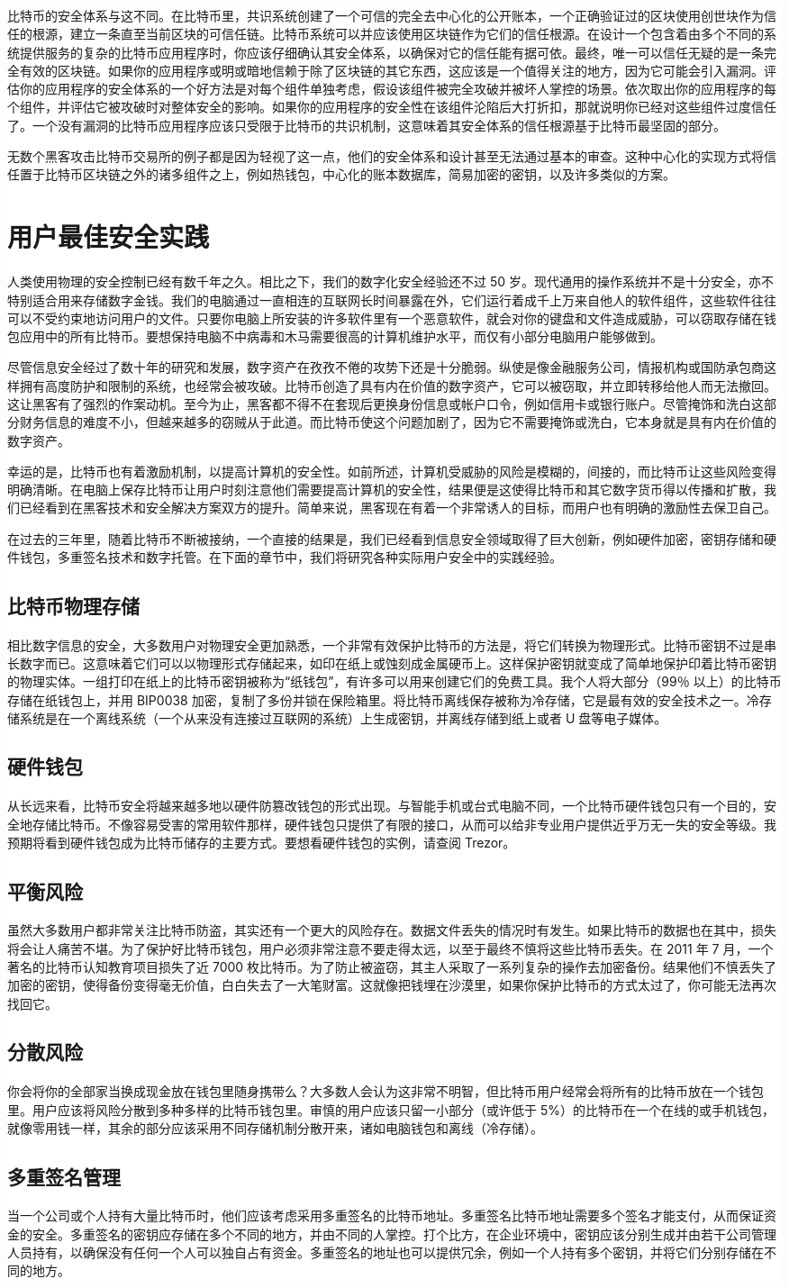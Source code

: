 比特币的安全体系与这不同。在比特币里，共识系统创建了一个可信的完全去中心化的公开账本，一个正确验证过的区块使用创世块作为信任的根源，建立一条直至当前区块的可信任链。比特币系统可以并应该使用区块链作为它们的信任根源。在设计一个包含着由多个不同的系统提供服务的复杂的比特​​币应用程序时，你应该仔细确认其安全体系，以确保对它的信任能有据可依。最终，唯一可以信任无疑的是一条完全有效的区块链。如果你的应用程序或明或暗地信赖于除了区块链的其它东西，这应该是一个值得关注的地方，因为它可能会引入漏洞。评估你的应用程序的安全体系的一个好方法是对每个组件单独考虑，假设该组件被完全攻破并被坏人掌控的场景。依次取出你的应用程序的每个组件，并评估它被攻破时对整体安全的影响。如果你的应用程序的安全性在该组件沦陷后大打折扣，那就说明你已经对这些组件过度信任了。一个没有漏洞的比特币应用程序应该只受限于比特币的共识机制，这意味着其安全体系的信任根源基于比特币最坚固的部分。

无数个黑客攻击比特币交易所的例子都是因为轻视了这一点，他们的安全体系和设计甚至无法通过基本的审查。这种中心化的实现方式将信任置于比特币区块链之外的诸多组件之上，例如热钱包，中心化的账本数据库，简易加密的密钥，以及许多类似的方案。

# 用户最佳安全实践
人类使用物理的安全控制已经有数千年之久。相比之下，我们的数字化安全经验还不过 50 岁。现代通用的操作系统并不是十分安全，亦不特别适合用来存储数字金钱。我们的电脑通过一直相连的互联网长时间暴露在外，它们运行着成千上万来自他人的软件组件，这些软件往往可以不受约束地访问用户的文件。只要你电脑上所安装的许多软件里有一个恶意软件，就会对你的键盘和文件造成威胁，可以窃取存储在钱包应用中的​​所有比特币。要想保持电脑不中病毒和木马需要很高的计算机维护水平，而仅有小部分电脑用户能够做到。

尽管信息安全经过了数十年的研究和发展，数字资产在孜孜不倦的攻势下还是十分脆弱。纵使是像金融服务公司，情报机构或国防承包商这样拥有高度防护和限制的系统，也经常会被攻破。比特币创造了具有内在价值的数字资产，它可以被窃取，并立即转移给他人而无法撤回。这让黑客有了强烈的作案动机。至今为止，黑客都不得不在套现后更换身份信息或帐户口令，例如信用卡或银行账户。尽管掩饰和洗白这部分财务信息的难度不小，但越来越多的窃贼从于此道。而比特币使这个问题加剧了，因为它不需要掩饰或洗白，它本身就是具有内在价值的数字资产。

幸运的是，比特币也有着激励机制，以提高计算机的安全性。如前所述，计算机受威胁的风险是模糊的，间接的，而比特币让这些风险变得明确清晰。在电脑上保存比特币让用户时刻注意他们需要提高计算机的安全性，结果便是这使得比特币和其它数字货币得以传播和扩散，我们已经看到在黑客技术和安全解决方案双方的提升。简单来说，黑客现在有着一个非常诱人的目标，而用户也有明确的激励性去保卫自己。

在过去的三年里，随着比特币不断被接纳，一个直接的结果是，我们已经看到信息安全领域取得了巨大创新，例如硬件加密，密钥存储和硬件钱包，多重签名技术和数字托管。在下面的章节中，我们将研究各种实际用户安全中的实践经验。


## 比特币物理存储

相比数字信息的安全，大多数用户对物理安全更加熟悉，一个非常有效保护比特币的方法是，将它们转换为物理形式。比特币密钥不过是串长数字而已。这意味着它们可以以物理形式存储起来，如印在纸上或蚀刻成金属硬币上。这样保护密钥就变成了简单地保护印着比特币密钥的物理实体。一组打印在纸上的比特币密钥被称为“纸钱包”，有许多可以用来创建它们的免费工具。我个人将大部分（99％ 以上）的比特币存储在纸钱包上，并用 BIP0038 加密，复制了多份并锁在保险箱里。将比特币离线保存被称为冷存储，它是最有效的安全技术之一。冷存储系统是在一个离线系统（一个从来没有连接过互联网的系统）上生成密钥，并离线存储到纸上或者 U 盘等电子媒体。

## 硬件钱包

从长远来看，比特币安全将越来越多地以硬件防篡改钱包的形式出现。与智能手机或台式电脑不同，一个比特币硬件钱包只有一个目的，安全地存储比特币。不像容易受害的常用软件那样，硬件钱包只提供了有限的接口，从而可以给非专业用户提供近乎万无一失的安全等级。我预期将看到硬件钱包成为比特币储存的主要方式。要想看硬件钱包的实例，请查阅 Trezor。

## 平衡风险

虽然大多数用户都非常关注比特币防盗，其实还有一个更大的风险存在。数据文件丢失的情况时有发生。如果比特币的数据也在其中，损失将会让人痛苦不堪。为了保护好比特币钱包，用户必须非常注意不要走得太远，以至于最终不慎将这些比特币丢失。在 2011 年 7 月，一个著名的比特币认知教育项目损失了近 7000 枚比特币。为了防止被盗窃，其主人采取了一系列复杂的操作去加密备份。结果他们不慎丢失了加密的密钥，使得备份变得毫无价值，白白失去了一大笔财富。这就像把钱埋在沙漠里，如果你保护比特币的方式太过了，你可能无法再次找回它。

## 分散风险

你会将你的全部家当换成现金放在钱包里随身携带么？大多数人会认为这非常不明智，但比特币用户经常会将所有的比特币放在一个钱包里。用户应该将风险分散到多种多样的比特币钱包里。审慎的用户应该只留一小部分（或许低于 5%）的比特币在一个在线的或手机钱包，就像零用钱一样，其余的部分应该采用不同存储机制分散开来，诸如电脑钱包和离线（冷存储）。

## 多重签名管理

当一个公司或个人持有大量比特币时，他们应该考虑采用多重签名的比特币地址。多重签名比特币地址需要多个签名才能支付，从而保证资金的安全。多重签名的密钥应存储在多个不同的地方，并由不同的人掌控。打个比方，在企业环境中，密钥应该分别生成并由若干公司管理人员持有，以确保没有任何一个人可以独自占有资金。多重签名的地址也可以提供冗余，例如一个人持有多个密钥，并将它们分别存储在不同的地方。
